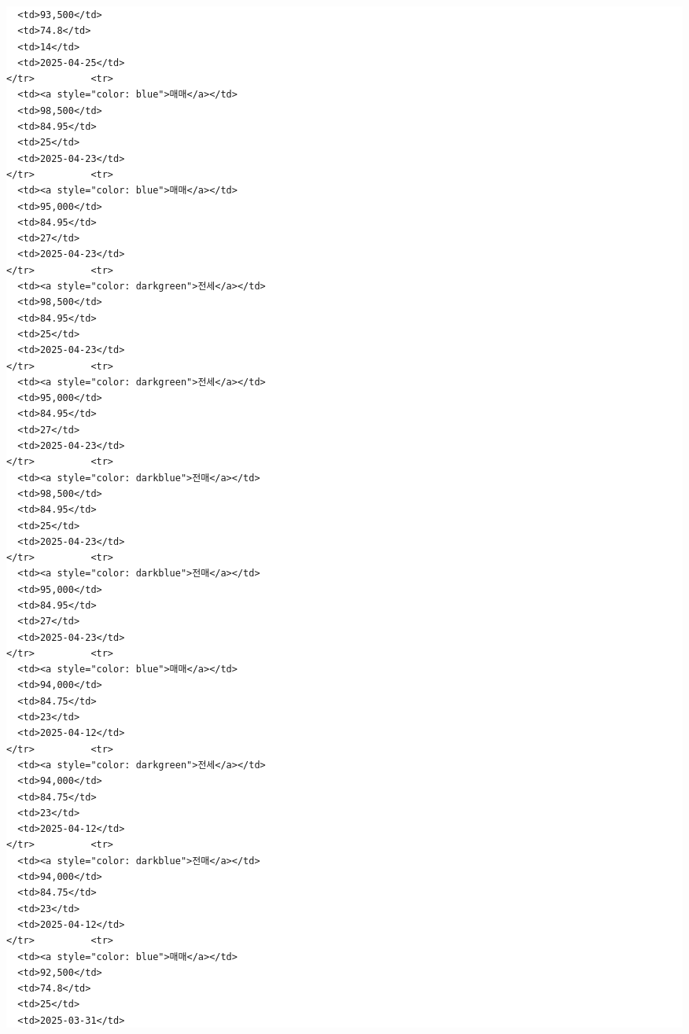       <td>93,500</td>
      <td>74.8</td>
      <td>14</td>
      <td>2025-04-25</td>
    </tr>          <tr>
      <td><a style="color: blue">매매</a></td>
      <td>98,500</td>
      <td>84.95</td>
      <td>25</td>
      <td>2025-04-23</td>
    </tr>          <tr>
      <td><a style="color: blue">매매</a></td>
      <td>95,000</td>
      <td>84.95</td>
      <td>27</td>
      <td>2025-04-23</td>
    </tr>          <tr>
      <td><a style="color: darkgreen">전세</a></td>
      <td>98,500</td>
      <td>84.95</td>
      <td>25</td>
      <td>2025-04-23</td>
    </tr>          <tr>
      <td><a style="color: darkgreen">전세</a></td>
      <td>95,000</td>
      <td>84.95</td>
      <td>27</td>
      <td>2025-04-23</td>
    </tr>          <tr>
      <td><a style="color: darkblue">전매</a></td>
      <td>98,500</td>
      <td>84.95</td>
      <td>25</td>
      <td>2025-04-23</td>
    </tr>          <tr>
      <td><a style="color: darkblue">전매</a></td>
      <td>95,000</td>
      <td>84.95</td>
      <td>27</td>
      <td>2025-04-23</td>
    </tr>          <tr>
      <td><a style="color: blue">매매</a></td>
      <td>94,000</td>
      <td>84.75</td>
      <td>23</td>
      <td>2025-04-12</td>
    </tr>          <tr>
      <td><a style="color: darkgreen">전세</a></td>
      <td>94,000</td>
      <td>84.75</td>
      <td>23</td>
      <td>2025-04-12</td>
    </tr>          <tr>
      <td><a style="color: darkblue">전매</a></td>
      <td>94,000</td>
      <td>84.75</td>
      <td>23</td>
      <td>2025-04-12</td>
    </tr>          <tr>
      <td><a style="color: blue">매매</a></td>
      <td>92,500</td>
      <td>74.8</td>
      <td>25</td>
      <td>2025-03-31</td>